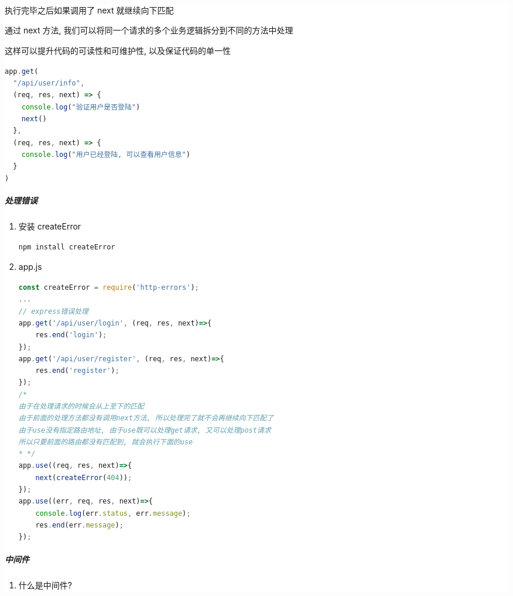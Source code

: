 执行完毕之后如果调用了 next 就继续向下匹配

通过 next 方法, 我们可以将同一个请求的多个业务逻辑拆分到不同的方法中处理

这样可以提升代码的可读性和可维护性, 以及保证代码的单一性

```js
app.get(
  "/api/user/info",
  (req, res, next) => {
    console.log("验证用户是否登陆")
    next()
  },
  (req, res, next) => {
    console.log("用户已经登陆, 可以查看用户信息")
  }
)
```

##### 处理错误

1. 安装 createError

   `npm install createError`

2. app.js

   ```js
   const createError = require('http-errors');
   ...
   // express错误处理
   app.get('/api/user/login', (req, res, next)=>{
       res.end('login');
   });
   app.get('/api/user/register', (req, res, next)=>{
       res.end('register');
   });
   /*
   由于在处理请求的时候会从上至下的匹配
   由于前面的处理方法都没有调用next方法, 所以处理完了就不会再继续向下匹配了
   由于use没有指定路由地址, 由于use既可以处理get请求, 又可以处理post请求
   所以只要前面的路由都没有匹配到, 就会执行下面的use
   * */
   app.use((req, res, next)=>{
       next(createError(404));
   });
   app.use((err, req, res, next)=>{
       console.log(err.status, err.message);
       res.end(err.message);
   });
   ```

##### 中间件

1. 什么是中间件?
